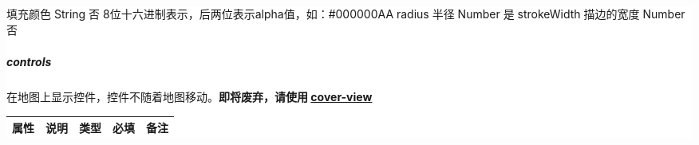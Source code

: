 <td>填充颜色</td>

<td>String</td>

<td>否</td>

<td>8位十六进制表示，后两位表示alpha值，如：#000000AA</td>

</tr>

<tr>

<td>radius</td>

<td>半径</td>

<td>Number</td>

<td>是</td>

<td></td>

</tr>

<tr>

<td>strokeWidth</td>

<td>描边的宽度</td>

<td>Number</td>

<td>否</td>

<td></td>

</tr>

</tbody>

</table>

##### controls

在地图上显示控件，控件不随着地图移动。**即将废弃，请使用 [cover-view](cover-view.html)**

<table>

<thead>

<tr>

<th>属性</th>

<th>说明</th>

<th>类型</th>

<th>必填</th>

<th>备注</th>

</tr>

</thead>
